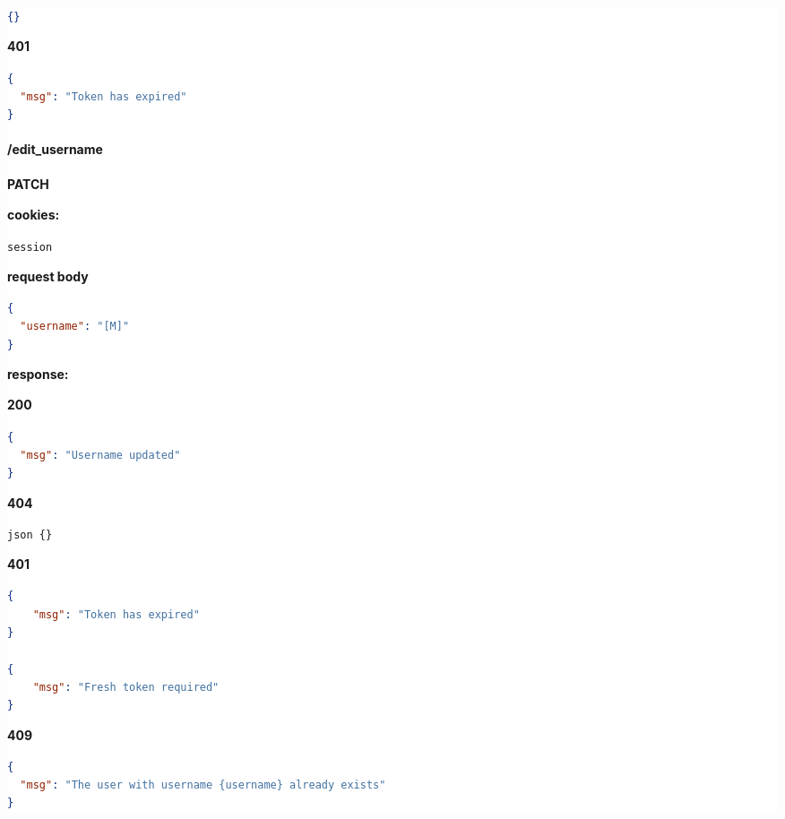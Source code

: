 ```json
{}
```

**401**

```json
{
  "msg": "Token has expired"
}
```

#### /edit_username

**PATCH**

**cookies:**

```
session
```

**request body**

```json
{
  "username": "[M]"
}
```

**response:**

**200**

```json
{
  "msg": "Username updated"
}
```

**404**

```
json {}
```

**401**

```json
{
    "msg": "Token has expired"
}

{
    "msg": "Fresh token required"
}
```

**409**

```json
{
  "msg": "The user with username {username} already exists"
}
```
